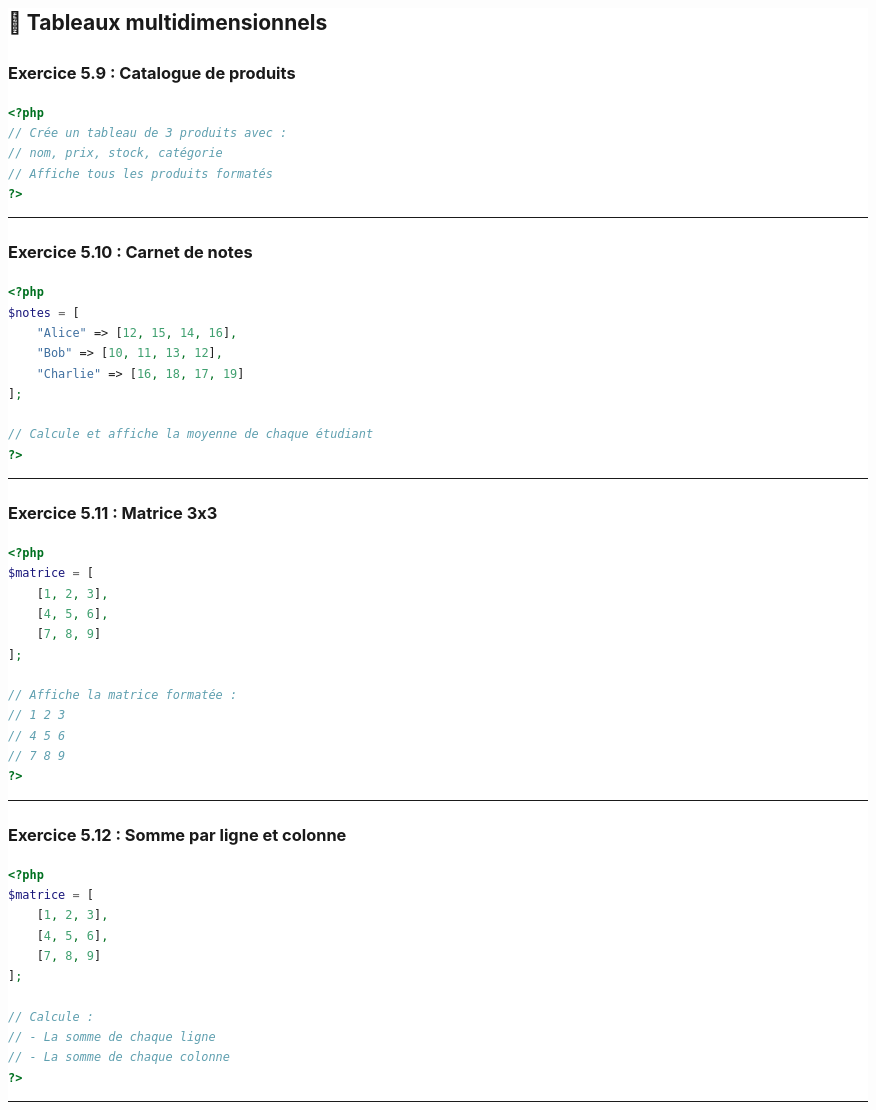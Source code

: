 
## 📝 Tableaux multidimensionnels

### Exercice 5.9 : Catalogue de produits
```php
<?php
// Crée un tableau de 3 produits avec :
// nom, prix, stock, catégorie
// Affiche tous les produits formatés
?>
```

---

### Exercice 5.10 : Carnet de notes
```php
<?php
$notes = [
    "Alice" => [12, 15, 14, 16],
    "Bob" => [10, 11, 13, 12],
    "Charlie" => [16, 18, 17, 19]
];

// Calcule et affiche la moyenne de chaque étudiant
?>
```

---

### Exercice 5.11 : Matrice 3x3
```php
<?php
$matrice = [
    [1, 2, 3],
    [4, 5, 6],
    [7, 8, 9]
];

// Affiche la matrice formatée :
// 1 2 3
// 4 5 6
// 7 8 9
?>
```

---

### Exercice 5.12 : Somme par ligne et colonne
```php
<?php
$matrice = [
    [1, 2, 3],
    [4, 5, 6],
    [7, 8, 9]
];

// Calcule :
// - La somme de chaque ligne
// - La somme de chaque colonne
?>
```

---